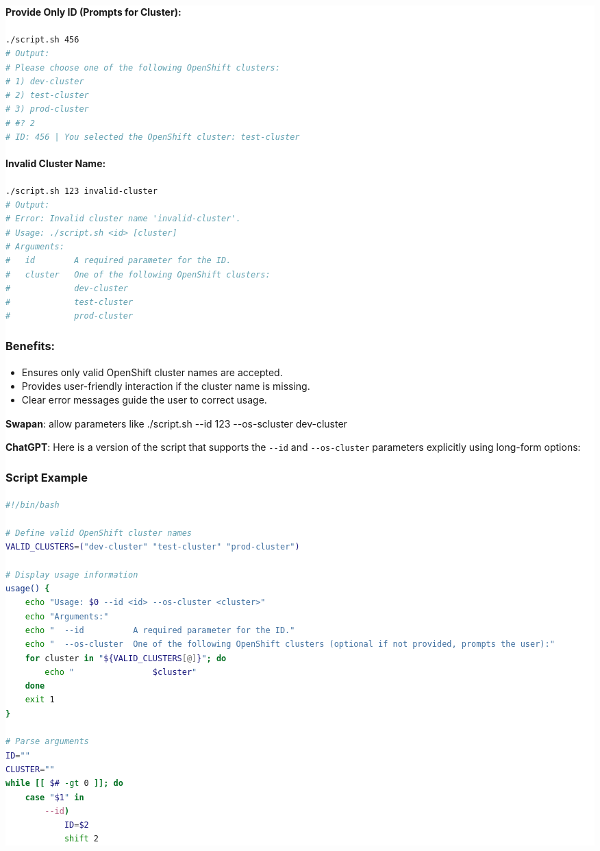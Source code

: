 #### Provide Only ID (Prompts for Cluster):
```bash
./script.sh 456
# Output:
# Please choose one of the following OpenShift clusters:
# 1) dev-cluster
# 2) test-cluster
# 3) prod-cluster
# #? 2
# ID: 456 | You selected the OpenShift cluster: test-cluster
```

#### Invalid Cluster Name:
```bash
./script.sh 123 invalid-cluster
# Output:
# Error: Invalid cluster name 'invalid-cluster'.
# Usage: ./script.sh <id> [cluster]
# Arguments:
#   id        A required parameter for the ID.
#   cluster   One of the following OpenShift clusters:
#             dev-cluster
#             test-cluster
#             prod-cluster
```

### Benefits:
- Ensures only valid OpenShift cluster names are accepted.
- Provides user-friendly interaction if the cluster name is missing.
- Clear error messages guide the user to correct usage.

**Swapan**: allow parameters like ./script.sh --id 123 --os-scluster dev-cluster 

**ChatGPT**: Here is a version of the script that supports the `--id` and `--os-cluster` parameters explicitly using long-form options:

### Script Example

```bash
#!/bin/bash

# Define valid OpenShift cluster names
VALID_CLUSTERS=("dev-cluster" "test-cluster" "prod-cluster")

# Display usage information
usage() {
    echo "Usage: $0 --id <id> --os-cluster <cluster>"
    echo "Arguments:"
    echo "  --id          A required parameter for the ID."
    echo "  --os-cluster  One of the following OpenShift clusters (optional if not provided, prompts the user):"
    for cluster in "${VALID_CLUSTERS[@]}"; do
        echo "                $cluster"
    done
    exit 1
}

# Parse arguments
ID=""
CLUSTER=""
while [[ $# -gt 0 ]]; do
    case "$1" in
        --id)
            ID=$2
            shift 2
```
